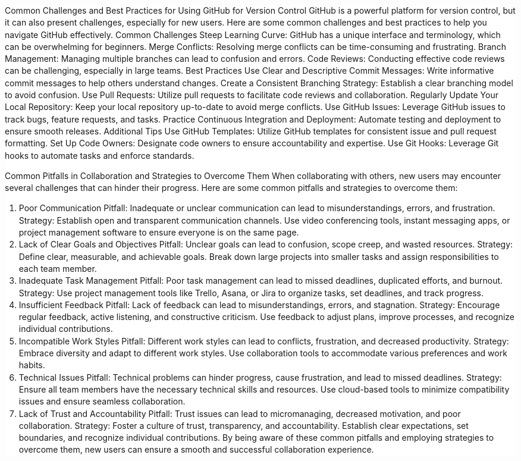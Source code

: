 Common Challenges and Best Practices for Using GitHub for Version Control
GitHub is a powerful platform for version control, but it can also present challenges, especially for new users. Here are some common challenges and best practices to help you navigate GitHub effectively.
Common Challenges
Steep Learning Curve: GitHub has a unique interface and terminology, which can be overwhelming for beginners. 
Merge Conflicts: Resolving merge conflicts can be time-consuming and frustrating. 
Branch Management: Managing multiple branches can lead to confusion and errors. 
Code Reviews: Conducting effective code reviews can be challenging, especially in large teams. 
Best Practices
Use Clear and Descriptive Commit Messages: Write informative commit messages to help others understand changes. 
Create a Consistent Branching Strategy: Establish a clear branching model to avoid confusion. 
Use Pull Requests: Utilize pull requests to facilitate code reviews and collaboration. 
Regularly Update Your Local Repository: Keep your local repository up-to-date to avoid merge conflicts.
Use GitHub Issues: Leverage GitHub issues to track bugs, feature requests, and tasks. 
Practice Continuous Integration and Deployment: Automate testing and deployment to ensure smooth releases. 
Additional Tips
Use GitHub Templates: Utilize GitHub templates for consistent issue and pull request formatting. 
Set Up Code Owners: Designate code owners to ensure accountability and expertise. 
Use Git Hooks: Leverage Git hooks to automate tasks and enforce standards.

Common Pitfalls in Collaboration and Strategies to Overcome Them
When collaborating with others, new users may encounter several challenges that can hinder their progress. Here are some common pitfalls and strategies to overcome them:
1. Poor Communication
Pitfall: Inadequate or unclear communication can lead to misunderstandings, errors, and frustration.
Strategy: Establish open and transparent communication channels. Use video conferencing tools, instant messaging apps, or project management software to ensure everyone is on the same page.
2. Lack of Clear Goals and Objectives
Pitfall: Unclear goals can lead to confusion, scope creep, and wasted resources.
Strategy: Define clear, measurable, and achievable goals. Break down large projects into smaller tasks and assign responsibilities to each team member.
3. Inadequate Task Management
Pitfall: Poor task management can lead to missed deadlines, duplicated efforts, and burnout.
Strategy: Use project management tools like Trello, Asana, or Jira to organize tasks, set deadlines, and track progress.
4. Insufficient Feedback
Pitfall: Lack of feedback can lead to misunderstandings, errors, and stagnation.
Strategy: Encourage regular feedback, active listening, and constructive criticism. Use feedback to adjust plans, improve processes, and recognize individual contributions.
5. Incompatible Work Styles
Pitfall: Different work styles can lead to conflicts, frustration, and decreased productivity.
Strategy: Embrace diversity and adapt to different work styles. Use collaboration tools to accommodate various preferences and work habits.
6. Technical Issues
Pitfall: Technical problems can hinder progress, cause frustration, and lead to missed deadlines.
Strategy: Ensure all team members have the necessary technical skills and resources. Use cloud-based tools to minimize compatibility issues and ensure seamless collaboration.
7. Lack of Trust and Accountability
Pitfall: Trust issues can lead to micromanaging, decreased motivation, and poor collaboration.
Strategy: Foster a culture of trust, transparency, and accountability. Establish clear expectations, set boundaries, and recognize individual contributions.
By being aware of these common pitfalls and employing strategies to overcome them, new users can ensure a smooth and successful collaboration experience.





